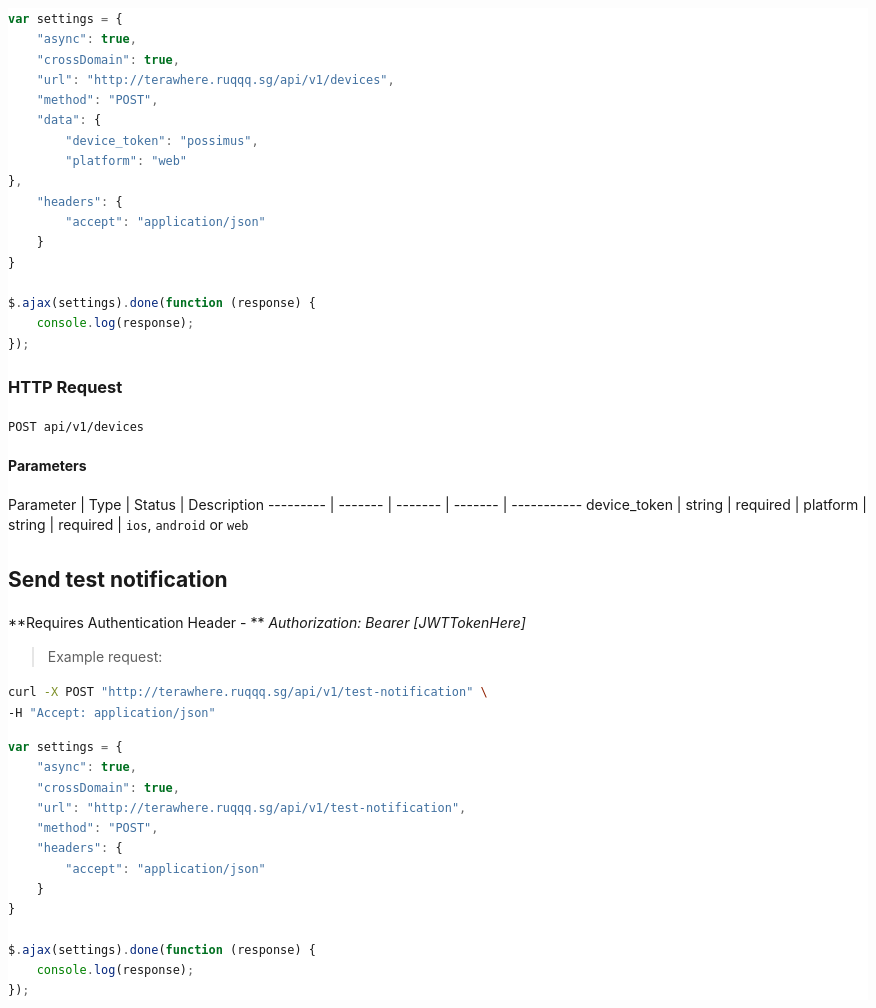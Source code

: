 ```javascript
var settings = {
    "async": true,
    "crossDomain": true,
    "url": "http://terawhere.ruqqq.sg/api/v1/devices",
    "method": "POST",
    "data": {
        "device_token": "possimus",
        "platform": "web"
},
    "headers": {
        "accept": "application/json"
    }
}

$.ajax(settings).done(function (response) {
    console.log(response);
});
```


### HTTP Request
`POST api/v1/devices`

#### Parameters

Parameter | Type | Status | Description
--------- | ------- | ------- | ------- | -----------
    device_token | string |  required  | 
    platform | string |  required  | `ios`, `android` or `web`




## Send test notification

**Requires Authentication Header - ** *Authorization: Bearer [JWTTokenHere]*

> Example request:

```bash
curl -X POST "http://terawhere.ruqqq.sg/api/v1/test-notification" \
-H "Accept: application/json"
```

```javascript
var settings = {
    "async": true,
    "crossDomain": true,
    "url": "http://terawhere.ruqqq.sg/api/v1/test-notification",
    "method": "POST",
    "headers": {
        "accept": "application/json"
    }
}

$.ajax(settings).done(function (response) {
    console.log(response);
});
```
